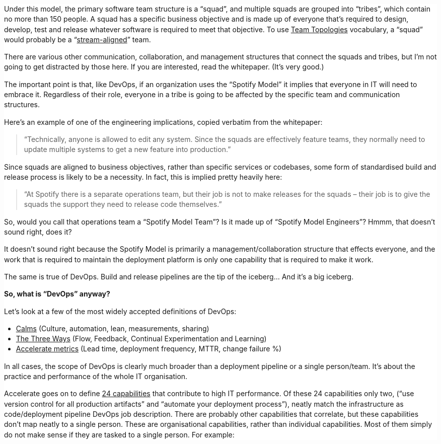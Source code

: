 
Under this model, the primary software team structure is a “squad”, and multiple squads are grouped into “tribes”, which contain no more than 150 people. A squad has a specific business objective and is made up of everyone that’s required to design, develop, test and release whatever software is required to meet that objective. To use [Team Topologies](https://octopus.com/blog/devops-reading-list#tt) vocabulary, a “squad” would probably be a “[stream-aligned](https://www.atlassian.com/devops/frameworks/team-topologies#:~:text=the%20best%20approach.-,Stream%2Daligned%20team,or%20a%20single%20user%20persona.)” team.

There are various other communication, collaboration, and management structures that connect the squads and tribes, but I’m not going to get distracted by those here. If you are interested, read the whitepaper. (It’s very good.)

The important point is that, like DevOps, if an organization uses the “Spotify Model” it implies that everyone in IT will need to embrace it. Regardless of their role, everyone in a tribe is going to be affected by the specific team and communication structures.

Here’s an example of one of the engineering implications, copied verbatim from the whitepaper:

> “Technically, anyone is allowed to edit any system. Since the squads are effectively feature teams, they normally need to update multiple systems to get a new feature into production.”

Since squads are aligned to business objectives, rather than specific services or codebases, some form of standardised build and release process is likely to be a necessity. In fact, this is implied pretty heavily here:

> “At Spotify there is a separate operations team, but their job is not to make releases for the squads – their job is to give the squads the support they need to release code themselves.”

So, would you call that operations team a “Spotify Model Team”? Is it made up of “Spotify Model Engineers”? Hmmm, that doesn’t sound right, does it?

It doesn’t sound right because the Spotify Model is primarily a management/collaboration structure that effects everyone, and the work that is required to maintain the deployment platform is only one capability that is required to make it work.

The same is true of DevOps. Build and release pipelines are the tip of the iceberg… And it’s a big iceberg.

**So, what is “DevOps” anyway?**

Let’s look at a few of the most widely accepted definitions of DevOps:

-	[Calms](https://www.atlassian.com/devops/frameworks/calms-framework) (Culture, automation, lean, measurements, sharing)
-	[The Three Ways](https://itrevolution.com/the-three-ways-principles-underpinning-devops/) (Flow, Feedback, Continual Experimentation and Learning)
-	[Accelerate metrics](https://octopus.com/blog/devops-reading-list#accelerate) (Lead time, deployment frequency, MTTR, change failure %)

In all cases, the scope of DevOps is clearly much broader than a deployment pipeline or a single person/team. It’s about the practice and performance of the whole IT organisation.

Accelerate goes on to define [24 capabilities](https://itrevolution.com/24-key-capabilities-to-drive-improvement-in-software-delivery/) that contribute to high IT performance. Of these 24 capabilities only two, (“use version control for all production artifacts” and “automate your deployment process”), neatly match the infrastructure as code/deployment pipeline DevOps job description. There are probably other capabilities that correlate, but these capabilities don’t map neatly to a single person. These are organisational capabilities, rather than individual capabilities. Most of them simply do not make sense if they are tasked to a single person. For example:
